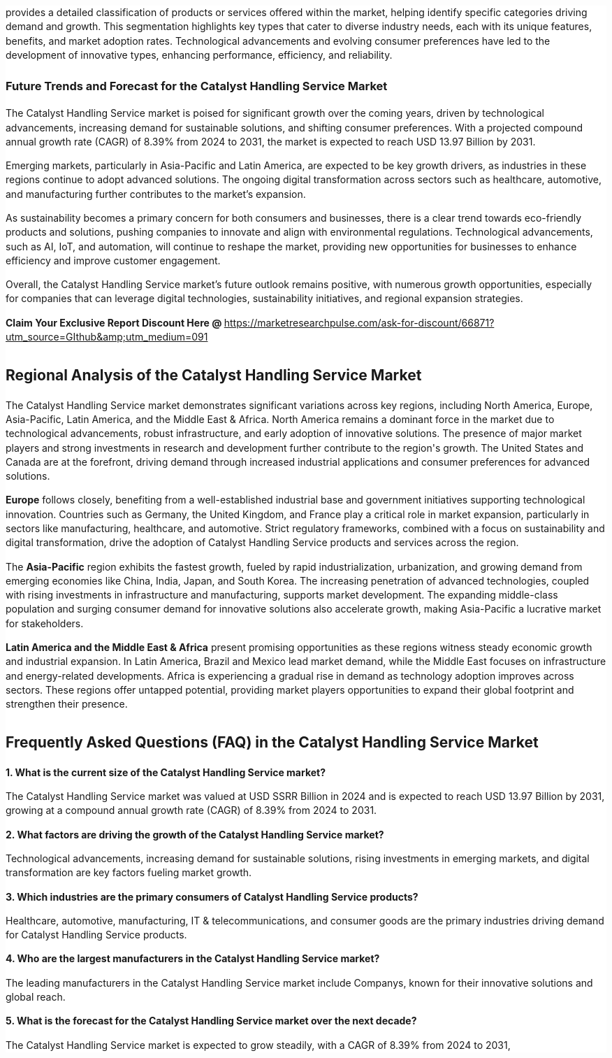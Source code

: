 provides a detailed classification of products or services offered within the market, helping identify specific categories driving demand and growth. This segmentation highlights key types that cater to diverse industry needs, each with its unique features, benefits, and market adoption rates. Technological advancements and evolving consumer preferences have led to the development of innovative types, enhancing performance, efficiency, and reliability.</p><h3>Future Trends and Forecast for the Catalyst Handling Service Market</h3><p>The Catalyst Handling Service market is poised for significant growth over the coming years, driven by technological advancements, increasing demand for sustainable solutions, and shifting consumer preferences. With a projected compound annual growth rate (CAGR) of 8.39% from 2024 to 2031, the market is expected to reach USD 13.97 Billion by 2031.</p><p>Emerging markets, particularly in Asia-Pacific and Latin America, are expected to be key growth drivers, as industries in these regions continue to adopt advanced solutions. The ongoing digital transformation across sectors such as healthcare, automotive, and manufacturing further contributes to the market&rsquo;s expansion.</p><p>As sustainability becomes a primary concern for both consumers and businesses, there is a clear trend towards eco-friendly products and solutions, pushing companies to innovate and align with environmental regulations. Technological advancements, such as AI, IoT, and automation, will continue to reshape the market, providing new opportunities for businesses to enhance efficiency and improve customer engagement.</p><p>Overall, the Catalyst Handling Service market&rsquo;s future outlook remains positive, with numerous growth opportunities, especially for companies that can leverage digital technologies, sustainability initiatives, and regional expansion strategies.</p><p><strong>Claim Your Exclusive Report Discount Here @ </strong><a href="https://marketresearchpulse.com/ask-for-discount/66871?utm_source=GIthub&amp;utm_medium=091">https://marketresearchpulse.com/ask-for-discount/66871?utm_source=GIthub&amp;utm_medium=091</a></p><h2><strong>Regional Analysis of the Catalyst Handling Service Market</strong></h2><p>The Catalyst Handling Service market demonstrates significant variations across key regions, including North America, Europe, Asia-Pacific, Latin America, and the Middle East &amp; Africa. North America remains a dominant force in the market due to technological advancements, robust infrastructure, and early adoption of innovative solutions. The presence of major market players and strong investments in research and development further contribute to the region's growth. The United States and Canada are at the forefront, driving demand through increased industrial applications and consumer preferences for advanced solutions.</p><p><strong>Europe</strong> follows closely, benefiting from a well-established industrial base and government initiatives supporting technological innovation. Countries such as Germany, the United Kingdom, and France play a critical role in market expansion, particularly in sectors like manufacturing, healthcare, and automotive. Strict regulatory frameworks, combined with a focus on sustainability and digital transformation, drive the adoption of Catalyst Handling Service products and services across the region.</p><p>The <strong>Asia-Pacific</strong> region exhibits the fastest growth, fueled by rapid industrialization, urbanization, and growing demand from emerging economies like China, India, Japan, and South Korea. The increasing penetration of advanced technologies, coupled with rising investments in infrastructure and manufacturing, supports market development. The expanding middle-class population and surging consumer demand for innovative solutions also accelerate growth, making Asia-Pacific a lucrative market for stakeholders.</p><p><strong>Latin America and the Middle East &amp; Africa</strong> present promising opportunities as these regions witness steady economic growth and industrial expansion. In Latin America, Brazil and Mexico lead market demand, while the Middle East focuses on infrastructure and energy-related developments. Africa is experiencing a gradual rise in demand as technology adoption improves across sectors. These regions offer untapped potential, providing market players opportunities to expand their global footprint and strengthen their presence.</p><h2><strong>Frequently Asked Questions (FAQ) in the Catalyst Handling Service Market</strong></h2><p><strong>1. What is the current size of the Catalyst Handling Service market?</strong></p><p>The Catalyst Handling Service market was valued at USD SSRR Billion in 2024 and is expected to reach USD 13.97 Billion by 2031, growing at a compound annual growth rate (CAGR) of 8.39% from 2024 to 2031.</p><p><strong>2. What factors are driving the growth of the Catalyst Handling Service market?</strong></p><p>Technological advancements, increasing demand for sustainable solutions, rising investments in emerging markets, and digital transformation are key factors fueling market growth.</p><p><strong>3. Which industries are the primary consumers of Catalyst Handling Service products?</strong></p><p>Healthcare, automotive, manufacturing, IT &amp; telecommunications, and consumer goods are the primary industries driving demand for Catalyst Handling Service products.</p><p><strong>4. Who are the largest manufacturers in the Catalyst Handling Service market?</strong></p><p>The leading manufacturers in the Catalyst Handling Service market include Companys, known for their innovative solutions and global reach.</p><p><strong>5. What is the forecast for the Catalyst Handling Service market over the next decade?</strong></p><p>The Catalyst Handling Service market is expected to grow steadily, with a CAGR of 8.39% from 2024 to 2031,